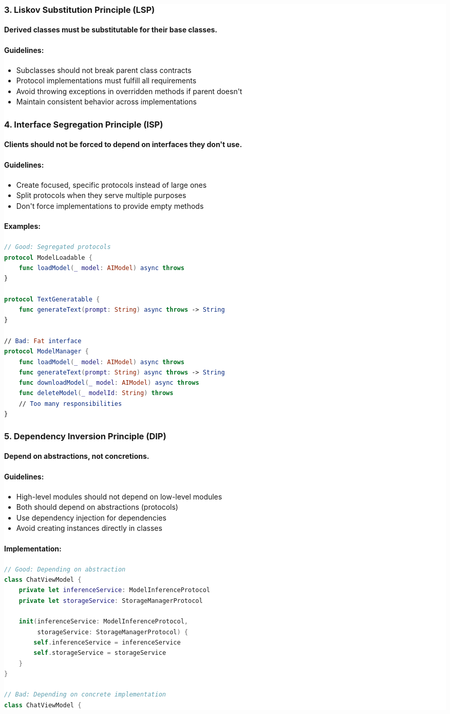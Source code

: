 ### 3. Liskov Substitution Principle (LSP)
**Derived classes must be substitutable for their base classes.**

#### Guidelines:
- Subclasses should not break parent class contracts
- Protocol implementations must fulfill all requirements
- Avoid throwing exceptions in overridden methods if parent doesn't
- Maintain consistent behavior across implementations

### 4. Interface Segregation Principle (ISP)
**Clients should not be forced to depend on interfaces they don't use.**

#### Guidelines:
- Create focused, specific protocols instead of large ones
- Split protocols when they serve multiple purposes
- Don't force implementations to provide empty methods

#### Examples:
```swift
// Good: Segregated protocols
protocol ModelLoadable {
    func loadModel(_ model: AIModel) async throws
}

protocol TextGeneratable {
    func generateText(prompt: String) async throws -> String
}

// Bad: Fat interface
protocol ModelManager {
    func loadModel(_ model: AIModel) async throws
    func generateText(prompt: String) async throws -> String
    func downloadModel(_ model: AIModel) async throws
    func deleteModel(_ modelId: String) throws
    // Too many responsibilities
}
```

### 5. Dependency Inversion Principle (DIP)
**Depend on abstractions, not concretions.**

#### Guidelines:
- High-level modules should not depend on low-level modules
- Both should depend on abstractions (protocols)
- Use dependency injection for dependencies
- Avoid creating instances directly in classes

#### Implementation:
```swift
// Good: Depending on abstraction
class ChatViewModel {
    private let inferenceService: ModelInferenceProtocol
    private let storageService: StorageManagerProtocol
    
    init(inferenceService: ModelInferenceProtocol,
         storageService: StorageManagerProtocol) {
        self.inferenceService = inferenceService
        self.storageService = storageService
    }
}

// Bad: Depending on concrete implementation
class ChatViewModel {
```